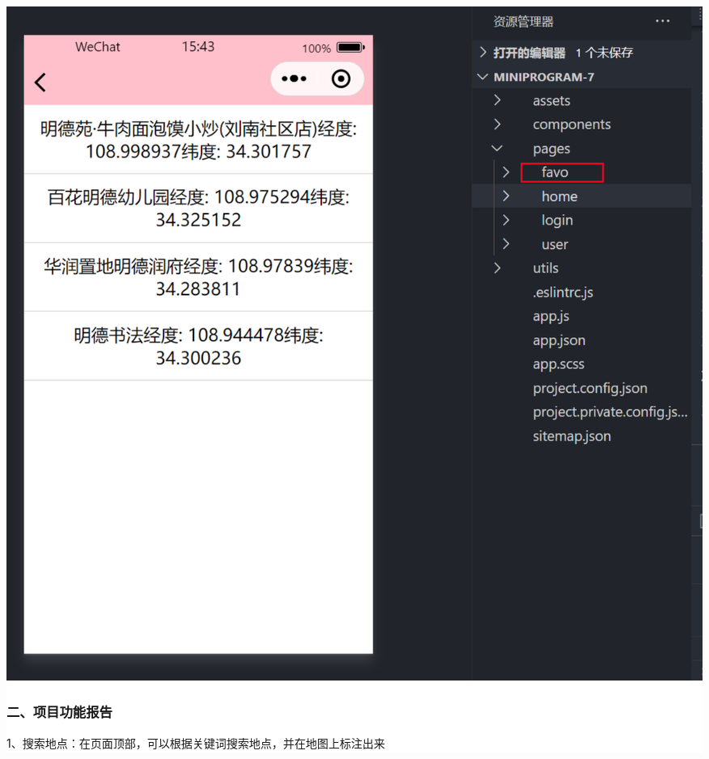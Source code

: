 ![image-20240629154402787](./assets/image-20240629154402787.png)







### 二、项目功能报告

1、搜索地点：在页面顶部，可以根据关键词搜索地点，并在地图上标注出来
